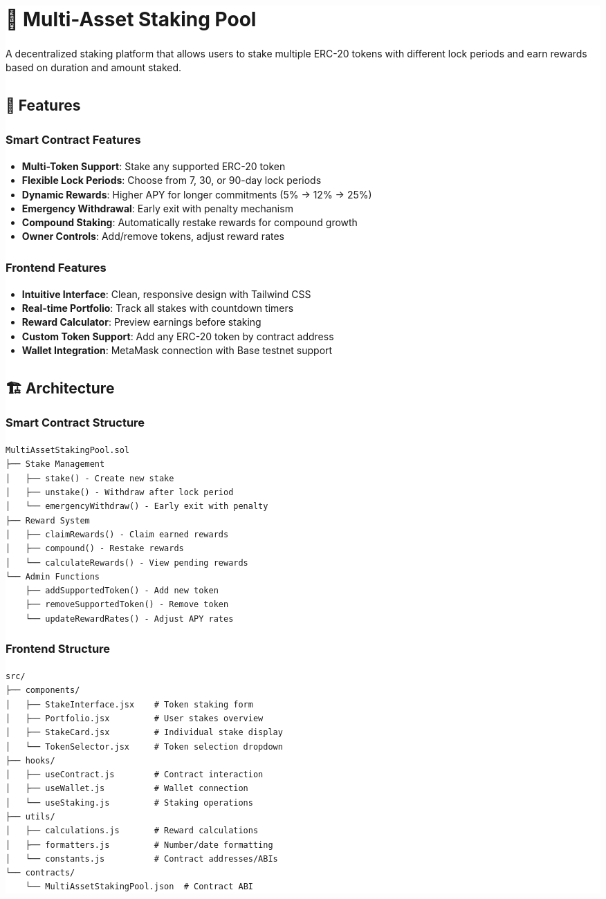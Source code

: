 # 🏦 Multi-Asset Staking Pool

A decentralized staking platform that allows users to stake multiple ERC-20 tokens with different lock periods and earn rewards based on duration and amount staked.

## 🚀 Features

### Smart Contract Features
- **Multi-Token Support**: Stake any supported ERC-20 token
- **Flexible Lock Periods**: Choose from 7, 30, or 90-day lock periods
- **Dynamic Rewards**: Higher APY for longer commitments (5% → 12% → 25%)
- **Emergency Withdrawal**: Early exit with penalty mechanism
- **Compound Staking**: Automatically restake rewards for compound growth
- **Owner Controls**: Add/remove tokens, adjust reward rates

### Frontend Features
- **Intuitive Interface**: Clean, responsive design with Tailwind CSS
- **Real-time Portfolio**: Track all stakes with countdown timers
- **Reward Calculator**: Preview earnings before staking
- **Custom Token Support**: Add any ERC-20 token by contract address
- **Wallet Integration**: MetaMask connection with Base testnet support

## 🏗️ Architecture

### Smart Contract Structure
```
MultiAssetStakingPool.sol
├── Stake Management
│   ├── stake() - Create new stake
│   ├── unstake() - Withdraw after lock period
│   └── emergencyWithdraw() - Early exit with penalty
├── Reward System
│   ├── claimRewards() - Claim earned rewards
│   ├── compound() - Restake rewards
│   └── calculateRewards() - View pending rewards
└── Admin Functions
    ├── addSupportedToken() - Add new token
    ├── removeSupportedToken() - Remove token
    └── updateRewardRates() - Adjust APY rates
```

### Frontend Structure
```
src/
├── components/
│   ├── StakeInterface.jsx    # Token staking form
│   ├── Portfolio.jsx         # User stakes overview
│   ├── StakeCard.jsx         # Individual stake display
│   └── TokenSelector.jsx     # Token selection dropdown
├── hooks/
│   ├── useContract.js        # Contract interaction
│   ├── useWallet.js          # Wallet connection
│   └── useStaking.js         # Staking operations
├── utils/
│   ├── calculations.js       # Reward calculations
│   ├── formatters.js         # Number/date formatting
│   └── constants.js          # Contract addresses/ABIs
└── contracts/
    └── MultiAssetStakingPool.json  # Contract ABI
```

